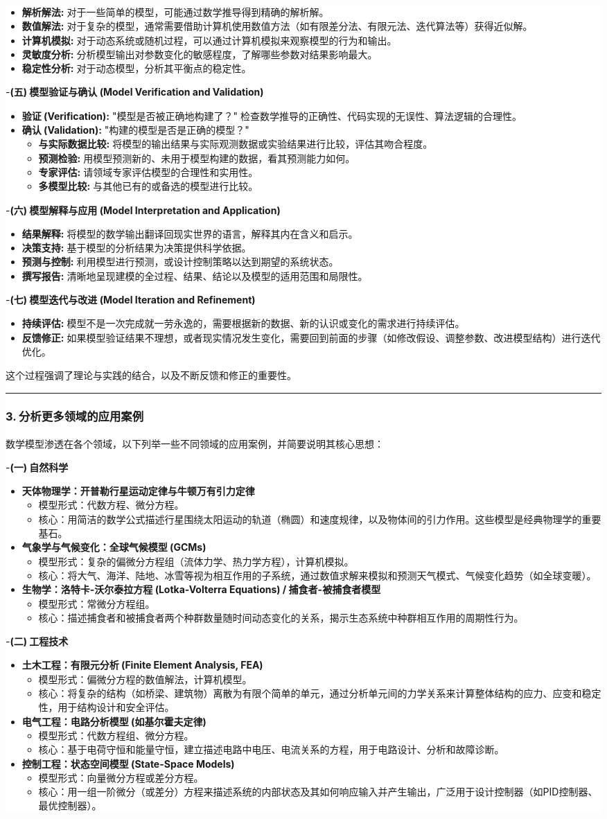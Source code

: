 - **解析解法:** 对于一些简单的模型，可能通过数学推导得到精确的解析解。
- **数值解法:** 对于复杂的模型，通常需要借助计算机使用数值方法（如有限差分法、有限元法、迭代算法等）获得近似解。
- **计算机模拟:** 对于动态系统或随机过程，可以通过计算机模拟来观察模型的行为和输出。
- **灵敏度分析:** 分析模型输出对参数变化的敏感程度，了解哪些参数对结果影响最大。
- **稳定性分析:** 对于动态模型，分析其平衡点的稳定性。

-**(五) 模型验证与确认 (Model Verification and Validation)**

- **验证 (Verification):** "模型是否被正确地构建了？" 检查数学推导的正确性、代码实现的无误性、算法逻辑的合理性。
- **确认 (Validation):** "构建的模型是否是正确的模型？"
  - **与实际数据比较:** 将模型的输出结果与实际观测数据或实验结果进行比较，评估其吻合程度。
  - **预测检验:** 用模型预测新的、未用于模型构建的数据，看其预测能力如何。
  - **专家评估:** 请领域专家评估模型的合理性和实用性。
  - **多模型比较:** 与其他已有的或备选的模型进行比较。

-**(六) 模型解释与应用 (Model Interpretation and Application)**

- **结果解释:** 将模型的数学输出翻译回现实世界的语言，解释其内在含义和启示。
- **决策支持:** 基于模型的分析结果为决策提供科学依据。
- **预测与控制:** 利用模型进行预测，或设计控制策略以达到期望的系统状态。
- **撰写报告:** 清晰地呈现建模的全过程、结果、结论以及模型的适用范围和局限性。

-**(七) 模型迭代与改进 (Model Iteration and Refinement)**

- **持续评估:** 模型不是一次完成就一劳永逸的，需要根据新的数据、新的认识或变化的需求进行持续评估。
- **反馈修正:** 如果模型验证结果不理想，或者现实情况发生变化，需要回到前面的步骤（如修改假设、调整参数、改进模型结构）进行迭代优化。

这个过程强调了理论与实践的结合，以及不断反馈和修正的重要性。

---

### 3. 分析更多领域的应用案例

数学模型渗透在各个领域，以下列举一些不同领域的应用案例，并简要说明其核心思想：

-**(一) 自然科学**

- **天体物理学：开普勒行星运动定律与牛顿万有引力定律**
  - 模型形式：代数方程、微分方程。
  - 核心：用简洁的数学公式描述行星围绕太阳运动的轨道（椭圆）和速度规律，以及物体间的引力作用。这些模型是经典物理学的重要基石。
- **气象学与气候变化：全球气候模型 (GCMs)**
  - 模型形式：复杂的偏微分方程组（流体力学、热力学方程），计算机模拟。
  - 核心：将大气、海洋、陆地、冰雪等视为相互作用的子系统，通过数值求解来模拟和预测天气模式、气候变化趋势（如全球变暖）。
- **生物学：洛特卡-沃尔泰拉方程 (Lotka-Volterra Equations) / 捕食者-被捕食者模型**
  - 模型形式：常微分方程组。
  - 核心：描述捕食者和被捕食者两个种群数量随时间动态变化的关系，揭示生态系统中种群相互作用的周期性行为。

-**(二) 工程技术**

- **土木工程：有限元分析 (Finite Element Analysis, FEA)**
  - 模型形式：偏微分方程的数值解法，计算机模型。
  - 核心：将复杂的结构（如桥梁、建筑物）离散为有限个简单的单元，通过分析单元间的力学关系来计算整体结构的应力、应变和稳定性，用于结构设计和安全评估。
- **电气工程：电路分析模型 (如基尔霍夫定律)**
  - 模型形式：代数方程组、微分方程。
  - 核心：基于电荷守恒和能量守恒，建立描述电路中电压、电流关系的方程，用于电路设计、分析和故障诊断。
- **控制工程：状态空间模型 (State-Space Models)**
  - 模型形式：向量微分方程或差分方程。
  - 核心：用一组一阶微分（或差分）方程来描述系统的内部状态及其如何响应输入并产生输出，广泛用于设计控制器（如PID控制器、最优控制器）。
